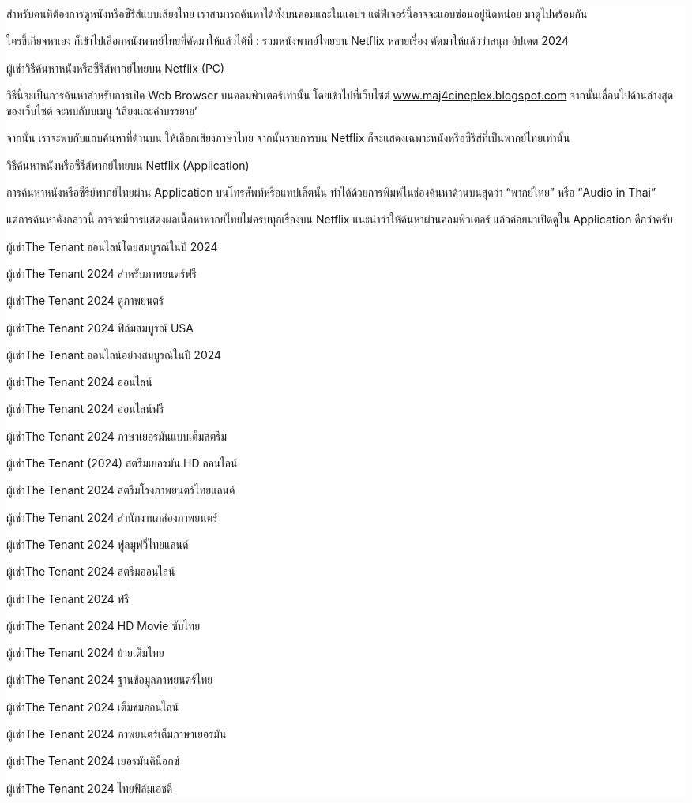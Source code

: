 สำหรับคนที่ต้องการดูหนังหรือซีรีส์แบบเสียงไทย เราสามารถค้นหาได้ทั้งบนคอมและในแอปฯ แต่ฟีเจอร์นี้อาจจะแอบซ่อนอยู่นิดหน่อย มาดูไปพร้อมกัน

ใครขี้เกียจหาเอง ก็เข้าไปเลือกหนังพากย์ไทยที่คัดมาให้แล้วได้ที่ : รวมหนังพากย์ไทยบน Netflix หลายเรื่อง คัดมาให้แล้วว่าสนุก อัปเดต 2024

ผู้เช่าวิธีค้นหาหนังหรือซีรีส์พากย์ไทยบน Netflix (PC)

วิธีนี้จะเป็นการค้นหาสำหรับการเปิด Web Browser บนคอมพิวเตอร์เท่านั้น โดยเข้าไปที่เว็บไซต์ www.maj4cineplex.blogspot.com จากนั้นเลื่อนไปด้านล่างสุดของเว็บไซต์ จะพบกับบเมนู ‘เสียงและคำบรรยาย’

จากนั้น เราจะพบกับแถบค้นหาที่ด้านบน ให้เลือกเสียงภาษาไทย จากนั้นรายการบน Netflix ก็จะแสดงเฉพาะหนังหรือซีรีส์ที่เป็นพากย์ไทยเท่านั้น

วิธีค้นหาหนังหรือซีรีส์พากย์ไทยบน Netflix (Application)

การค้นหาหนังหรือซีรีย์พากย์ไทยผ่าน Application บนโทรศัพท์หรือแทปเล็ตนั้น ทำได้ด้วยการพิมพ์ในช่องค้นหาด้านบนสุดว่า “พากย์ไทย” หรือ “Audio in Thai”

แต่การค้นหาดังกล่าวนี้ อาจจะมีการแสดงผลเนื้อหาพากย์ไทยไม่ครบทุกเรื่องบน Netflix แนะนำว่าให้ค้นหาผ่านคอมพิวเตอร์ แล้วค่อยมาเปิดดูใน Application ดีกว่าครับ

ผู้เช่าThe Tenant ออนไลน์โดยสมบูรณ์ในปี 2024

ผู้เช่าThe Tenant 2024 สำหรับภาพยนตร์ฟรี

ผู้เช่าThe Tenant 2024 ดูภาพยนตร์

ผู้เช่าThe Tenant 2024 ฟิล์มสมบูรณ์ USA

ผู้เช่าThe Tenant ออนไลน์อย่างสมบูรณ์ในปี 2024

ผู้เช่าThe Tenant 2024 ออนไลน์

ผู้เช่าThe Tenant 2024 ออนไลน์ฟรี

ผู้เช่าThe Tenant 2024 ภาษาเยอรมันแบบเต็มสตรีม

ผู้เช่าThe Tenant (2024) สตรีมเยอรมัน HD ออนไลน์

ผู้เช่าThe Tenant 2024 สตรีมโรงภาพยนตร์ไทยแลนด์

ผู้เช่าThe Tenant 2024 สํานักงานกล่องภาพยนตร์

ผู้เช่าThe Tenant 2024 ฟูลมูฟวี่ไทยแลนด์

ผู้เช่าThe Tenant 2024 สตรีมออนไลน์

ผู้เช่าThe Tenant 2024 ฟรี

ผู้เช่าThe Tenant 2024 HD Movie ซับไทย

ผู้เช่าThe Tenant 2024 ย้ายเต็มไทย

ผู้เช่าThe Tenant 2024 ฐานข้อมูลภาพยนตร์ไทย

ผู้เช่าThe Tenant 2024 เต็มชมออนไลน์

ผู้เช่าThe Tenant 2024 ภาพยนตร์เต็มภาษาเยอรมัน

ผู้เช่าThe Tenant 2024 เยอรมันคิน็อกซ์

ผู้เช่าThe Tenant 2024 ไทยฟิล์มเอชดี
